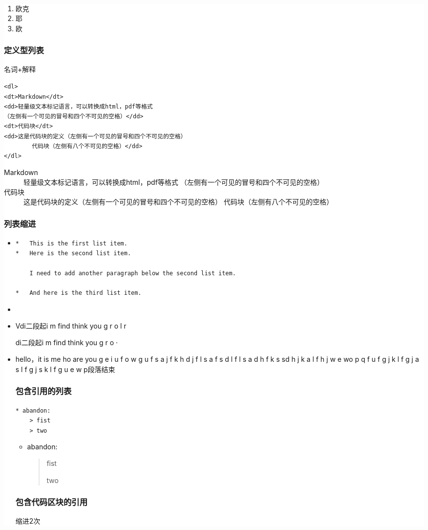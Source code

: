 1. 欧克
2. 耶
3. 欧

### 定义型列表

名词+解释

```
<dl>
<dt>Markdown</dt>
<dd>轻量级文本标记语言，可以转换成html，pdf等格式
（左侧有一个可见的冒号和四个不可见的空格）</dd>
<dt>代码块</dt>
<dd>这是代码块的定义（左侧有一个可见的冒号和四个不可见的空格）
        代码块（左侧有八个不可见的空格）</dd>
</dl>
```

<dl>
<dt>Markdown</dt>
<dd>轻量级文本标记语言，可以转换成html，pdf等格式
（左侧有一个可见的冒号和四个不可见的空格）</dd>
<dt>代码块</dt>
<dd>这是代码块的定义（左侧有一个可见的冒号和四个不可见的空格）
        代码块（左侧有八个不可见的空格）</dd>
</dl>

### 列表缩进

* ```
  *   This is the first list item.
  *   Here is the second list item.
  
      I need to add another paragraph below the second list item.
  
  *   And here is the third list item.
  ```

* 

* Vdi二段起i m find think you g r o l r

  di二段起i m find think you g r o ·

* hello，it is me ho are you g e i u  f o  w g u f s a j f k h d j f l s a f s d l f l s a d h f k s sd h j k a l f h j w e wo p q f u   f g j k l f g j a s l f g j s k l f g u e w p段落结束

  

  ### 包含引用的列表

  ```
  * abandon:
      > fist
      > two
  ```

  * abandon:

    > fist
    >
    > two

  ### 包含代码区块的引用

  缩进2次
  ```